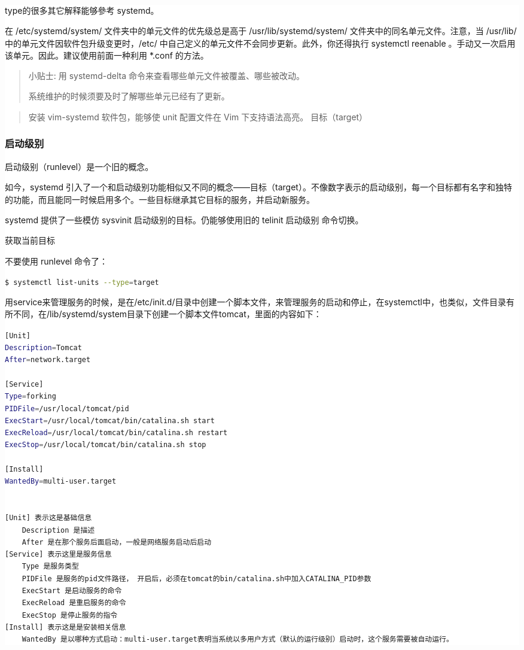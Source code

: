 type的很多其它解释能够參考 systemd。

在 /etc/systemd/system/ 文件夹中的单元文件的优先级总是高于 /usr/lib/systemd/system/ 文件夹中的同名单元文件。注意，当 /usr/lib/ 中的单元文件因软件包升级变更时，/etc/ 中自己定义的单元文件不会同步更新。此外，你还得执行 systemctl reenable 。手动又一次启用该单元。因此。建议使用前面一种利用 *.conf 的方法。
>
>    小贴士: 用 systemd-delta 命令来查看哪些单元文件被覆盖、哪些被改动。
>
>    系统维护的时候须要及时了解哪些单元已经有了更新。

>安装 vim-systemd 软件包，能够使 unit 配置文件在 Vim 下支持语法高亮。
目标（target）

### 启动级别
启动级别（runlevel）是一个旧的概念。

如今，systemd 引入了一个和启动级别功能相似又不同的概念——目标（target）。不像数字表示的启动级别，每一个目标都有名字和独特的功能，而且能同一时候启用多个。一些目标继承其它目标的服务，并启动新服务。

systemd 提供了一些模仿 sysvinit 启动级别的目标。仍能够使用旧的 telinit 启动级别 命令切换。

获取当前目标

不要使用 runlevel 命令了：
```bash
$ systemctl list-units --type=target
```

用service来管理服务的时候，是在/etc/init.d/目录中创建一个脚本文件，来管理服务的启动和停止，在systemctl中，也类似，文件目录有所不同，在/lib/systemd/system目录下创建一个脚本文件tomcat，里面的内容如下：
```bash
[Unit]
Description=Tomcat
After=network.target

[Service]
Type=forking
PIDFile=/usr/local/tomcat/pid
ExecStart=/usr/local/tomcat/bin/catalina.sh start
ExecReload=/usr/local/tomcat/bin/catalina.sh restart
ExecStop=/usr/local/tomcat/bin/catalina.sh stop

[Install]
WantedBy=multi-user.target


[Unit] 表示这是基础信息
    Description 是描述
    After 是在那个服务后面启动，一般是网络服务启动后启动
[Service] 表示这里是服务信息
    Type 是服务类型
    PIDFile 是服务的pid文件路径， 开启后，必须在tomcat的bin/catalina.sh中加入CATALINA_PID参数
    ExecStart 是启动服务的命令
    ExecReload 是重启服务的命令
    ExecStop 是停止服务的指令
[Install] 表示这是是安装相关信息
    WantedBy 是以哪种方式启动：multi-user.target表明当系统以多用户方式（默认的运行级别）启动时，这个服务需要被自动运行。
```
